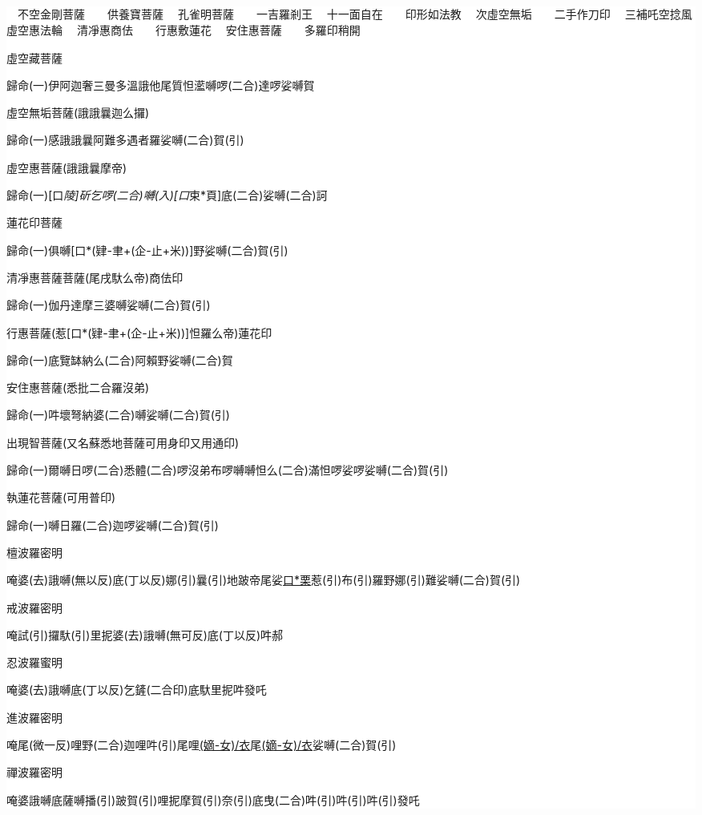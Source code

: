 　不空金剛菩薩　　供養寶菩薩
　孔雀明菩薩　　一吉羅剎王
　十一面自在　　印形如法教
　次虛空無垢　　二手作刀印
　三補吒空捻風　　虛空惠法輪
　清凈惠商佉　　行惠敷蓮花
　安住惠菩薩　　多羅印稍開　

虛空藏菩薩

歸命(一)伊阿迦奢三曼多溫誐他尾質怛灆嚩啰(二合)達啰娑嚩賀

虛空無垢菩薩(誐誐曩迦么攞)

歸命(一)感誐誐曩阿難多遇者羅娑嚩(二合)賀(引)

虛空惠菩薩(誐誐曩摩帝)

歸命(一)[口*陵]斫乞啰(二合)嚩(入)[口*束*頁]底(二合)娑嚩(二合)訶

蓮花印菩薩

歸命(一)俱嚩[口*(肄-聿+(企-止+米))]野娑嚩(二合)賀(引)

清凈惠菩薩菩薩(尾戌馱么帝)商佉印

歸命(一)伽丹達摩三婆嚩娑嚩(二合)賀(引)

行惠菩薩(惹[口*(肄-聿+(企-止+米))]怛羅么帝)蓮花印

歸命(一)底覽缽納么(二合)阿賴野娑嚩(二合)賀

安住惠菩薩(悉批二合羅沒弟)

歸命(一)吽壞弩納婆(二合)嚩娑嚩(二合)賀(引)

出現智菩薩(又名蘇悉地菩薩可用身印又用通印)

歸命(一)爾嚩日啰(二合)悉體(二合)啰沒弟布啰嚩嚩怛么(二合)滿怛啰娑啰娑嚩(二合)賀(引)

執蓮花菩薩(可用普印)

歸命(一)嚩日羅(二合)迦啰娑嚩(二合)賀(引)

檀波羅密明

唵婆(去)誐嚩(無以反)底(丁以反)娜(引)曩(引)地跛帝尾娑[口*栗](二合)惹(引)布(引)羅野娜(引)難娑嚩(二合)賀(引)

戒波羅密明

唵試(引)攞馱(引)里抳婆(去)誐嚩(無可反)底(丁以反)吽郝

忍波羅蜜明

唵婆(去)誐嚩底(丁以反)乞鏟(二合印)底馱里抳吽發吒

進波羅密明

唵尾(微一反)哩野(二合)迦哩吽(引)尾哩[(嫡-女)/衣](二合)尾[(嫡-女)/衣](二合)娑嚩(二合)賀(引)

禪波羅密明

唵婆誐嚩底薩嚩播(引)跛賀(引)哩抳摩賀(引)奈(引)底曳(二合)吽(引)吽(引)吽(引)發吒
